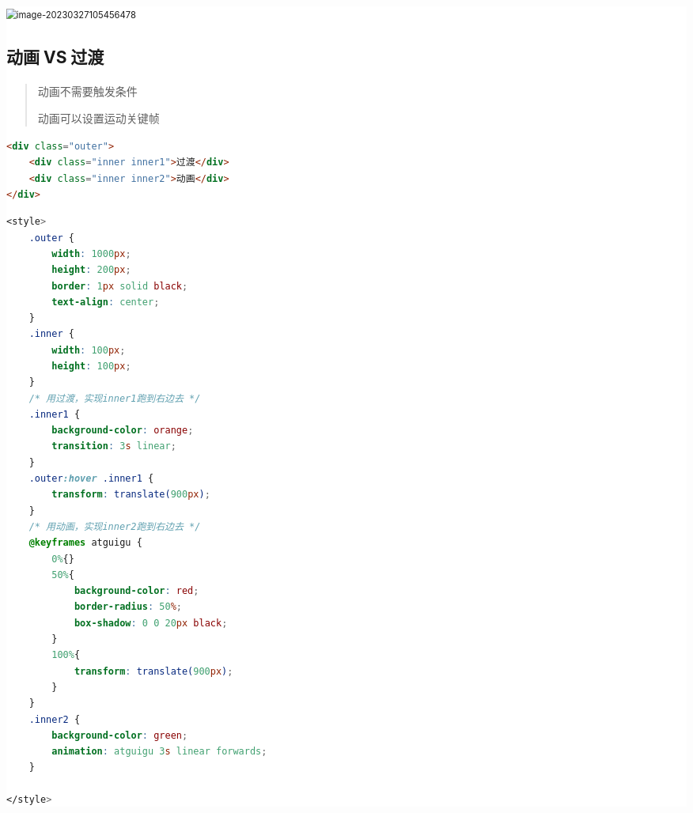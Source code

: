 <img src="https://edu-8673.oss-cn-beijing.aliyuncs.com/img2023.3.30/202303271054584.png" alt="image-20230327105456478" style="zoom:80%;" />

## 动画 VS 过渡

> 动画不需要触发条件
>
> 动画可以设置运动关键帧

```html
<div class="outer">
    <div class="inner inner1">过渡</div>
    <div class="inner inner2">动画</div>
</div>
```

```css
<style>
    .outer {
        width: 1000px;
        height: 200px;
        border: 1px solid black;
        text-align: center;
    }
    .inner {
        width: 100px;
        height: 100px;
    }
    /* 用过渡，实现inner1跑到右边去 */
    .inner1 {
        background-color: orange;
        transition: 3s linear;
    }
    .outer:hover .inner1 {
        transform: translate(900px);
    }
    /* 用动画，实现inner2跑到右边去 */
    @keyframes atguigu {
        0%{}
        50%{
            background-color: red;
            border-radius: 50%;
            box-shadow: 0 0 20px black;
        }
        100%{
            transform: translate(900px);
        }
    }
    .inner2 {
        background-color: green;
        animation: atguigu 3s linear forwards;
    }

</style>
```
